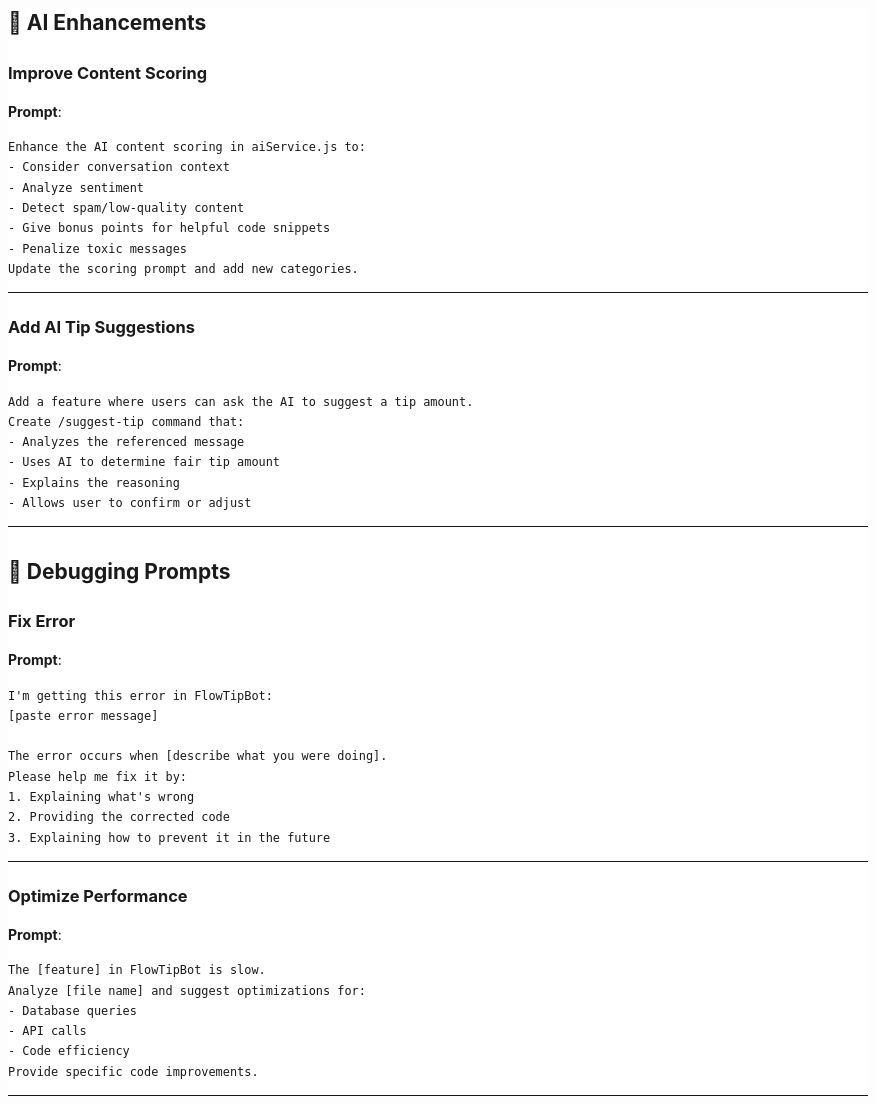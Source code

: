 
## 🤖 AI Enhancements

### Improve Content Scoring

**Prompt**:
```
Enhance the AI content scoring in aiService.js to:
- Consider conversation context
- Analyze sentiment
- Detect spam/low-quality content
- Give bonus points for helpful code snippets
- Penalize toxic messages
Update the scoring prompt and add new categories.
```

---

### Add AI Tip Suggestions

**Prompt**:
```
Add a feature where users can ask the AI to suggest a tip amount.
Create /suggest-tip command that:
- Analyzes the referenced message
- Uses AI to determine fair tip amount
- Explains the reasoning
- Allows user to confirm or adjust
```

---

## 🐛 Debugging Prompts

### Fix Error

**Prompt**:
```
I'm getting this error in FlowTipBot:
[paste error message]

The error occurs when [describe what you were doing].
Please help me fix it by:
1. Explaining what's wrong
2. Providing the corrected code
3. Explaining how to prevent it in the future
```

---

### Optimize Performance

**Prompt**:
```
The [feature] in FlowTipBot is slow.
Analyze [file name] and suggest optimizations for:
- Database queries
- API calls
- Code efficiency
Provide specific code improvements.
```

---